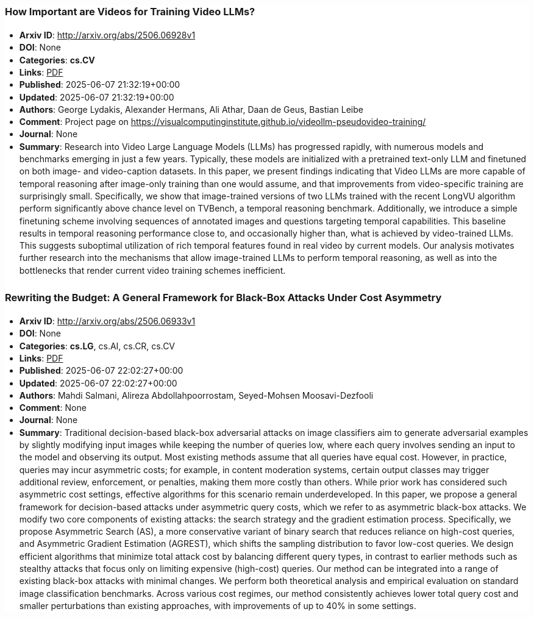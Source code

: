 

### How Important are Videos for Training Video LLMs?
- **Arxiv ID**: http://arxiv.org/abs/2506.06928v1
- **DOI**: None
- **Categories**: **cs.CV**
- **Links**: [PDF](http://arxiv.org/pdf/2506.06928v1)
- **Published**: 2025-06-07 21:32:19+00:00
- **Updated**: 2025-06-07 21:32:19+00:00
- **Authors**: George Lydakis, Alexander Hermans, Ali Athar, Daan de Geus, Bastian Leibe
- **Comment**: Project page on
  https://visualcomputinginstitute.github.io/videollm-pseudovideo-training/
- **Journal**: None
- **Summary**: Research into Video Large Language Models (LLMs) has progressed rapidly, with numerous models and benchmarks emerging in just a few years. Typically, these models are initialized with a pretrained text-only LLM and finetuned on both image- and video-caption datasets. In this paper, we present findings indicating that Video LLMs are more capable of temporal reasoning after image-only training than one would assume, and that improvements from video-specific training are surprisingly small. Specifically, we show that image-trained versions of two LLMs trained with the recent LongVU algorithm perform significantly above chance level on TVBench, a temporal reasoning benchmark. Additionally, we introduce a simple finetuning scheme involving sequences of annotated images and questions targeting temporal capabilities. This baseline results in temporal reasoning performance close to, and occasionally higher than, what is achieved by video-trained LLMs. This suggests suboptimal utilization of rich temporal features found in real video by current models. Our analysis motivates further research into the mechanisms that allow image-trained LLMs to perform temporal reasoning, as well as into the bottlenecks that render current video training schemes inefficient.



### Rewriting the Budget: A General Framework for Black-Box Attacks Under Cost Asymmetry
- **Arxiv ID**: http://arxiv.org/abs/2506.06933v1
- **DOI**: None
- **Categories**: **cs.LG**, cs.AI, cs.CR, cs.CV
- **Links**: [PDF](http://arxiv.org/pdf/2506.06933v1)
- **Published**: 2025-06-07 22:02:27+00:00
- **Updated**: 2025-06-07 22:02:27+00:00
- **Authors**: Mahdi Salmani, Alireza Abdollahpoorrostam, Seyed-Mohsen Moosavi-Dezfooli
- **Comment**: None
- **Journal**: None
- **Summary**: Traditional decision-based black-box adversarial attacks on image classifiers aim to generate adversarial examples by slightly modifying input images while keeping the number of queries low, where each query involves sending an input to the model and observing its output. Most existing methods assume that all queries have equal cost. However, in practice, queries may incur asymmetric costs; for example, in content moderation systems, certain output classes may trigger additional review, enforcement, or penalties, making them more costly than others. While prior work has considered such asymmetric cost settings, effective algorithms for this scenario remain underdeveloped. In this paper, we propose a general framework for decision-based attacks under asymmetric query costs, which we refer to as asymmetric black-box attacks. We modify two core components of existing attacks: the search strategy and the gradient estimation process. Specifically, we propose Asymmetric Search (AS), a more conservative variant of binary search that reduces reliance on high-cost queries, and Asymmetric Gradient Estimation (AGREST), which shifts the sampling distribution to favor low-cost queries. We design efficient algorithms that minimize total attack cost by balancing different query types, in contrast to earlier methods such as stealthy attacks that focus only on limiting expensive (high-cost) queries. Our method can be integrated into a range of existing black-box attacks with minimal changes. We perform both theoretical analysis and empirical evaluation on standard image classification benchmarks. Across various cost regimes, our method consistently achieves lower total query cost and smaller perturbations than existing approaches, with improvements of up to 40% in some settings.

